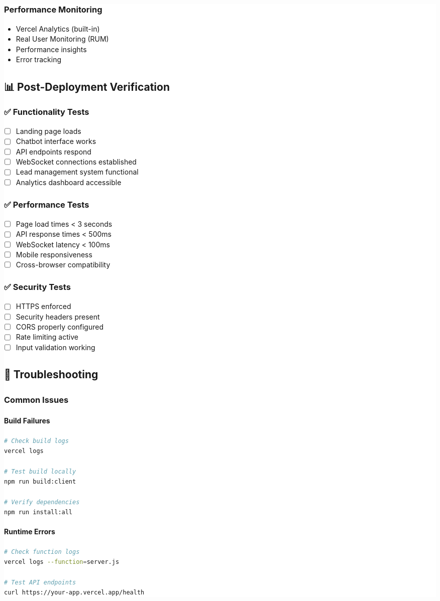 ### **Performance Monitoring**
- Vercel Analytics (built-in)
- Real User Monitoring (RUM)
- Performance insights
- Error tracking

## **📊 Post-Deployment Verification**

### **✅ Functionality Tests**
- [ ] Landing page loads
- [ ] Chatbot interface works
- [ ] API endpoints respond
- [ ] WebSocket connections established
- [ ] Lead management system functional
- [ ] Analytics dashboard accessible

### **✅ Performance Tests**
- [ ] Page load times < 3 seconds
- [ ] API response times < 500ms
- [ ] WebSocket latency < 100ms
- [ ] Mobile responsiveness
- [ ] Cross-browser compatibility

### **✅ Security Tests**
- [ ] HTTPS enforced
- [ ] Security headers present
- [ ] CORS properly configured
- [ ] Rate limiting active
- [ ] Input validation working

## **🚨 Troubleshooting**

### **Common Issues**

#### **Build Failures**
```bash
# Check build logs
vercel logs

# Test build locally
npm run build:client

# Verify dependencies
npm run install:all
```

#### **Runtime Errors**
```bash
# Check function logs
vercel logs --function=server.js

# Test API endpoints
curl https://your-app.vercel.app/health
```
